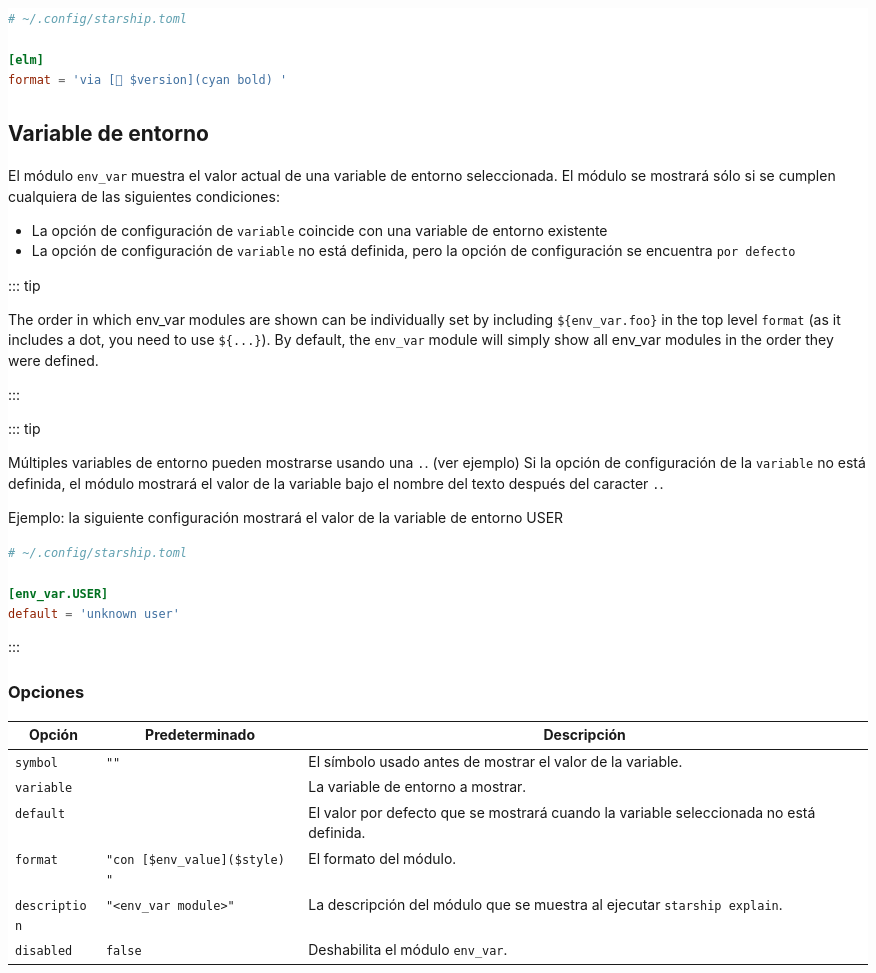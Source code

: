 ```toml
# ~/.config/starship.toml

[elm]
format = 'via [ $version](cyan bold) '
```

## Variable de entorno

El módulo `env_var` muestra el valor actual de una variable de entorno seleccionada. El módulo se mostrará sólo si se cumplen cualquiera de las siguientes condiciones:

- La opción de configuración de `variable` coincide con una variable de entorno existente
- La opción de configuración de `variable` no está definida, pero la opción de configuración se encuentra `por defecto`

::: tip

The order in which env_var modules are shown can be individually set by including `${env_var.foo}` in the top level `format` (as it includes a dot, you need to use `${...}`). By default, the `env_var` module will simply show all env_var modules in the order they were defined.

:::

::: tip

Múltiples variables de entorno pueden mostrarse usando una `.`. (ver ejemplo) Si la opción de configuración de la `variable` no está definida, el módulo mostrará el valor de la variable bajo el nombre del texto después del caracter `.`.

Ejemplo: la siguiente configuración mostrará el valor de la variable de entorno USER

```toml
# ~/.config/starship.toml

[env_var.USER]
default = 'unknown user'
```

:::

### Opciones

| Opción        | Predeterminado                | Descripción                                                                            |
| ------------- | ----------------------------- | -------------------------------------------------------------------------------------- |
| `symbol`      | `""`                          | El símbolo usado antes de mostrar el valor de la variable.                             |
| `variable`    |                               | La variable de entorno a mostrar.                                                      |
| `default`     |                               | El valor por defecto que se mostrará cuando la variable seleccionada no está definida. |
| `format`      | `"con [$env_value]($style) "` | El formato del módulo.                                                                 |
| `description` | `"<env_var module>"`    | La descripción del módulo que se muestra al ejecutar `starship explain`.               |
| `disabled`    | `false`                       | Deshabilita el módulo `env_var`.                                                       |
